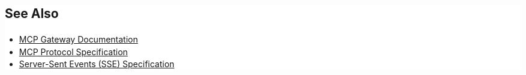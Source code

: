 ## See Also

- [MCP Gateway Documentation](https://docs.mcpgateway.com)
- [MCP Protocol Specification](https://modelcontextprotocol.io)
- [Server-Sent Events (SSE) Specification](https://html.spec.whatwg.org/multipage/server-sent-events.html)
